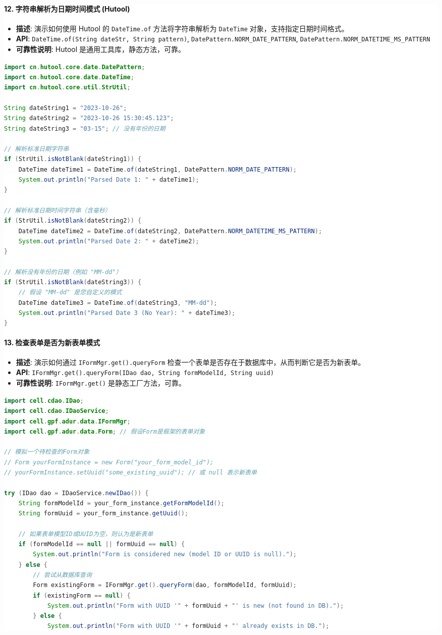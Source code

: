 #### 12. 字符串解析为日期时间模式 (Hutool)

*   **描述**: 演示如何使用 Hutool 的 `DateTime.of` 方法将字符串解析为 `DateTime` 对象，支持指定日期时间格式。
*   **API**: `DateTime.of(String dateStr, String pattern)`, `DatePattern.NORM_DATE_PATTERN`, `DatePattern.NORM_DATETIME_MS_PATTERN`
*   **可靠性说明**: Hutool 是通用工具库，静态方法，可靠。

```java
import cn.hutool.core.date.DatePattern;
import cn.hutool.core.date.DateTime;
import cn.hutool.core.util.StrUtil;

String dateString1 = "2023-10-26";
String dateString2 = "2023-10-26 15:30:45.123";
String dateString3 = "03-15"; // 没有年份的日期

// 解析标准日期字符串
if (StrUtil.isNotBlank(dateString1)) {
    DateTime dateTime1 = DateTime.of(dateString1, DatePattern.NORM_DATE_PATTERN);
    System.out.println("Parsed Date 1: " + dateTime1);
}

// 解析标准日期时间字符串（含毫秒）
if (StrUtil.isNotBlank(dateString2)) {
    DateTime dateTime2 = DateTime.of(dateString2, DatePattern.NORM_DATETIME_MS_PATTERN);
    System.out.println("Parsed Date 2: " + dateTime2);
}

// 解析没有年份的日期（例如 "MM-dd"）
if (StrUtil.isNotBlank(dateString3)) {
    // 假设 "MM-dd" 是您自定义的模式
    DateTime dateTime3 = DateTime.of(dateString3, "MM-dd");
    System.out.println("Parsed Date 3 (No Year): " + dateTime3);
}
```

#### 13. 检查表单是否为新表单模式

*   **描述**: 演示如何通过 `IFormMgr.get().queryForm` 检查一个表单是否存在于数据库中，从而判断它是否为新表单。
*   **API**: `IFormMgr.get().queryForm(IDao dao, String formModelId, String uuid)`
*   **可靠性说明**: `IFormMgr.get()` 是静态工厂方法，可靠。

```java
import cell.cdao.IDao;
import cell.cdao.IDaoService;
import cell.gpf.adur.data.IFormMgr;
import cell.gpf.adur.data.Form; // 假设Form是框架的表单对象

// 模拟一个待检查的Form对象
// Form yourFormInstance = new Form("your_form_model_id");
// yourFormInstance.setUuid("some_existing_uuid"); // 或 null 表示新表单

try (IDao dao = IDaoService.newIDao()) {
    String formModelId = your_form_instance.getFormModelId();
    String formUuid = your_form_instance.getUuid();

    // 如果表单模型ID或UUID为空，则认为是新表单
    if (formModelId == null || formUuid == null) {
        System.out.println("Form is considered new (model ID or UUID is null).");
    } else {
        // 尝试从数据库查询
        Form existingForm = IFormMgr.get().queryForm(dao, formModelId, formUuid);
        if (existingForm == null) {
            System.out.println("Form with UUID '" + formUuid + "' is new (not found in DB).");
        } else {
            System.out.println("Form with UUID '" + formUuid + "' already exists in DB.");
```